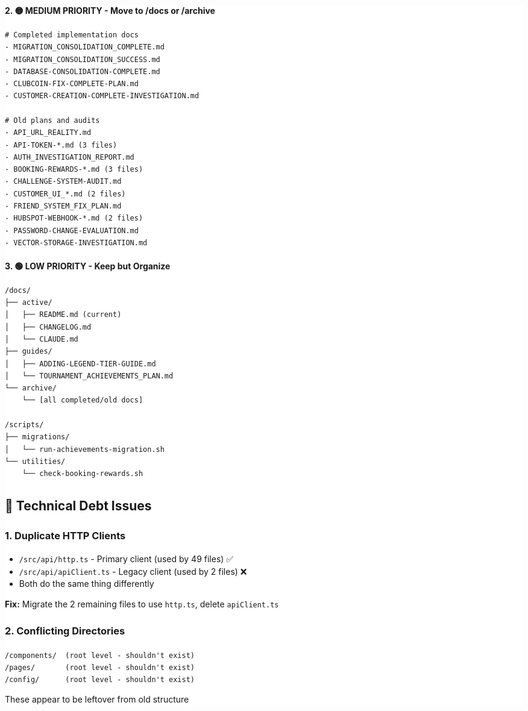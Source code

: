 #### 2. 🟡 **MEDIUM PRIORITY - Move to /docs or /archive**
```
# Completed implementation docs
- MIGRATION_CONSOLIDATION_COMPLETE.md
- MIGRATION_CONSOLIDATION_SUCCESS.md
- DATABASE-CONSOLIDATION-COMPLETE.md
- CLUBCOIN-FIX-COMPLETE-PLAN.md
- CUSTOMER-CREATION-COMPLETE-INVESTIGATION.md

# Old plans and audits
- API_URL_REALITY.md
- API-TOKEN-*.md (3 files)
- AUTH_INVESTIGATION_REPORT.md
- BOOKING-REWARDS-*.md (3 files)
- CHALLENGE-SYSTEM-AUDIT.md
- CUSTOMER_UI_*.md (2 files)
- FRIEND_SYSTEM_FIX_PLAN.md
- HUBSPOT-WEBHOOK-*.md (2 files)
- PASSWORD-CHANGE-EVALUATION.md
- VECTOR-STORAGE-INVESTIGATION.md
```

#### 3. 🟢 **LOW PRIORITY - Keep but Organize**
```
/docs/
├── active/
│   ├── README.md (current)
│   ├── CHANGELOG.md
│   └── CLAUDE.md
├── guides/
│   ├── ADDING-LEGEND-TIER-GUIDE.md
│   └── TOURNAMENT_ACHIEVEMENTS_PLAN.md
└── archive/
    └── [all completed/old docs]

/scripts/
├── migrations/
│   └── run-achievements-migration.sh
└── utilities/
    └── check-booking-rewards.sh
```

## 🔧 Technical Debt Issues

### 1. **Duplicate HTTP Clients**
- `/src/api/http.ts` - Primary client (used by 49 files) ✅
- `/src/api/apiClient.ts` - Legacy client (used by 2 files) ❌
- Both do the same thing differently

**Fix:** Migrate the 2 remaining files to use `http.ts`, delete `apiClient.ts`

### 2. **Conflicting Directories**
```
/components/  (root level - shouldn't exist)
/pages/       (root level - shouldn't exist)
/config/      (root level - shouldn't exist)
```
These appear to be leftover from old structure
